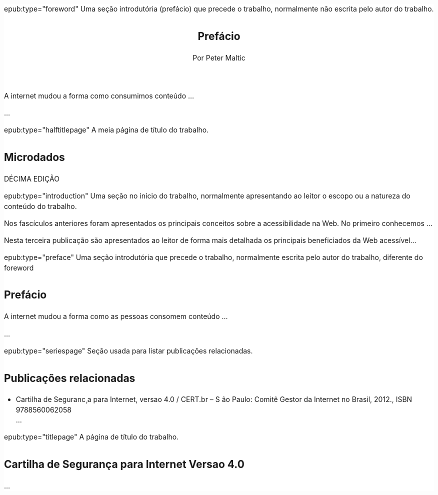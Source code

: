 
epub:type="foreword"
Uma seção introdutória (prefácio) que precede o trabalho, normalmente não escrita pelo autor do trabalho.
<section epub:type="foreword">
        <header>
        <h1>Prefácio</h1>
                <p>Por Peter Maltic</p>
        </header>
<p>A internet mudou a forma como consumimos conteúdo …</p>
…
</section>


epub:type="halftitlepage"
A meia página de título do trabalho.
<section epub:type="halftitlepage">
<h1 epub:type="halftitle">Microdados</h1>
<p>DÉCIMA EDIÇÃO</p>
</section>


epub:type="introduction"
Uma seção no início do trabalho, normalmente apresentando ao leitor o escopo ou a natureza do conteúdo do trabalho.
<section epub:type="introduction" aria-label="Introduction">
<p>Nos fascículos anteriores foram apresentados os principais conceitos sobre a acessibilidade na Web. No primeiro conhecemos … </p>
<p>Nesta terceira publicação são apresentados ao leitor de forma mais detalhada os principais beneficiados da Web acessível… </p>
</section>


epub:type="preface"
Uma seção introdutória que precede o trabalho, normalmente escrita pelo autor do trabalho, diferente do foreword
<section epub:type="preface">
        <span epub:type="pagebreak"/>
<h1>Prefácio</h1>
<p>A internet mudou a forma como as pessoas consomem conteúdo … </p>
…
</section>

epub:type="seriespage"
Seção usada para listar publicações relacionadas.
<section epub:type="seriespage">
<h1>Publicações relacionadas</h1>
<ul>
<li>Cartilha de Seguranc¸a para Internet, versao 4.0 / CERT.br – S ão Paulo: Comitê Gestor da Internet no Brasil, 2012., ISBN 9788560062058</li>
…
</ul>
</section>


epub:type="titlepage"
A página de título do trabalho.
<section epub:type="titlepage">
<h1>Cartilha de Segurança para Internet Versao 4.0</h1>
…
</section>
